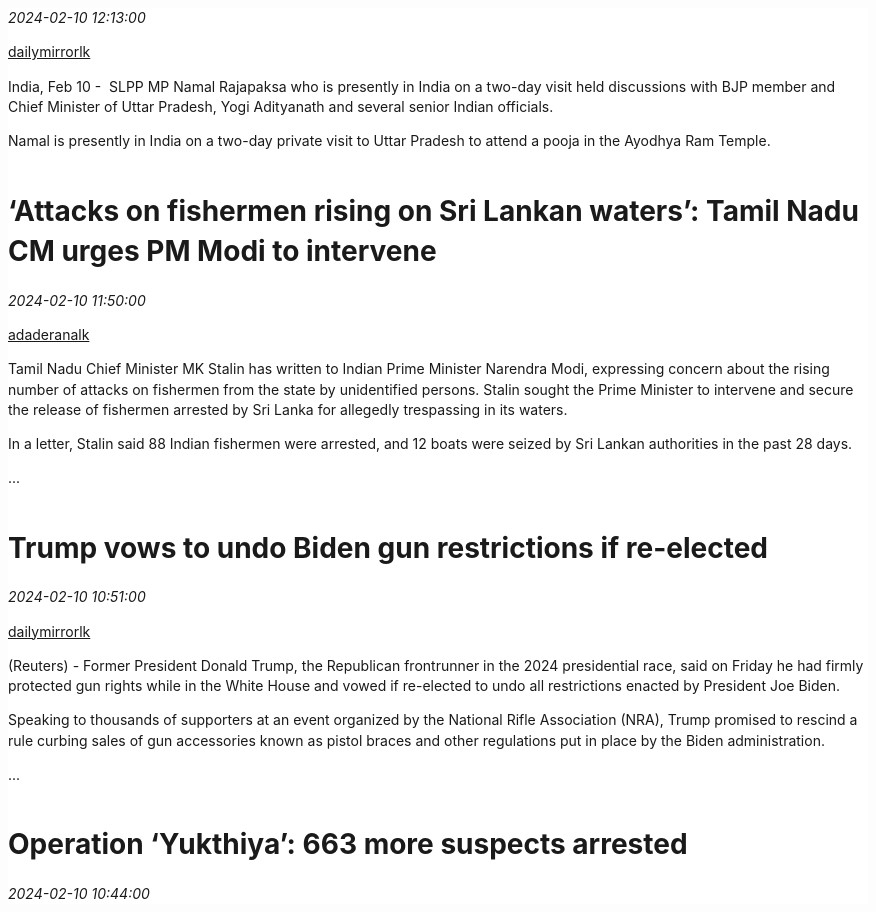 *2024-02-10 12:13:00*

[dailymirrorlk](https://www.dailymirror.lk/breaking-news/Namal-Rajapaksa-holds-talks-with-Yogi-Adityanath/108-276735)

India, Feb 10 -  SLPP MP Namal Rajapaksa who is presently in India on a two-day visit held discussions with BJP member and Chief Minister of Uttar Pradesh, Yogi Adityanath and several senior Indian officials.

Namal is presently in India on a two-day private visit to Uttar Pradesh to attend a pooja in the Ayodhya Ram Temple.



# ‘Attacks on fishermen rising on Sri Lankan waters’: Tamil Nadu CM urges PM Modi to intervene

*2024-02-10 11:50:00*

[adaderanalk](https://www.adaderana.lk/news/97162/attacks-on-fishermen-rising-on-sri-lankan-waters-tamil-nadu-cm-urges-pm-modi-to-intervene)

Tamil Nadu Chief Minister MK Stalin has written to Indian Prime Minister Narendra Modi, expressing concern about the rising number of attacks on fishermen from the state by unidentified persons. Stalin sought the Prime Minister to intervene and secure the release of fishermen arrested by Sri Lanka for allegedly trespassing in its waters.

In a letter, Stalin said 88 Indian fishermen were arrested, and 12 boats were seized by Sri Lankan authorities in the past 28 days.

...



# Trump vows to undo Biden gun restrictions if re-elected

*2024-02-10 10:51:00*

[dailymirrorlk](https://www.dailymirror.lk/breaking-news/Trump-vows-to-undo-Biden-gun-restrictions-if-re-elected/108-276734)

(Reuters) - Former President Donald Trump, the Republican frontrunner in the 2024 presidential race, said on Friday he had firmly protected gun rights while in the White House and vowed if re-elected to undo all restrictions enacted by President Joe Biden.

Speaking to thousands of supporters at an event organized by the National Rifle Association (NRA), Trump promised to rescind a rule curbing sales of gun accessories known as pistol braces and other regulations put in place by the Biden administration.

...



# Operation ‘Yukthiya’: 663 more suspects arrested

*2024-02-10 10:44:00*
